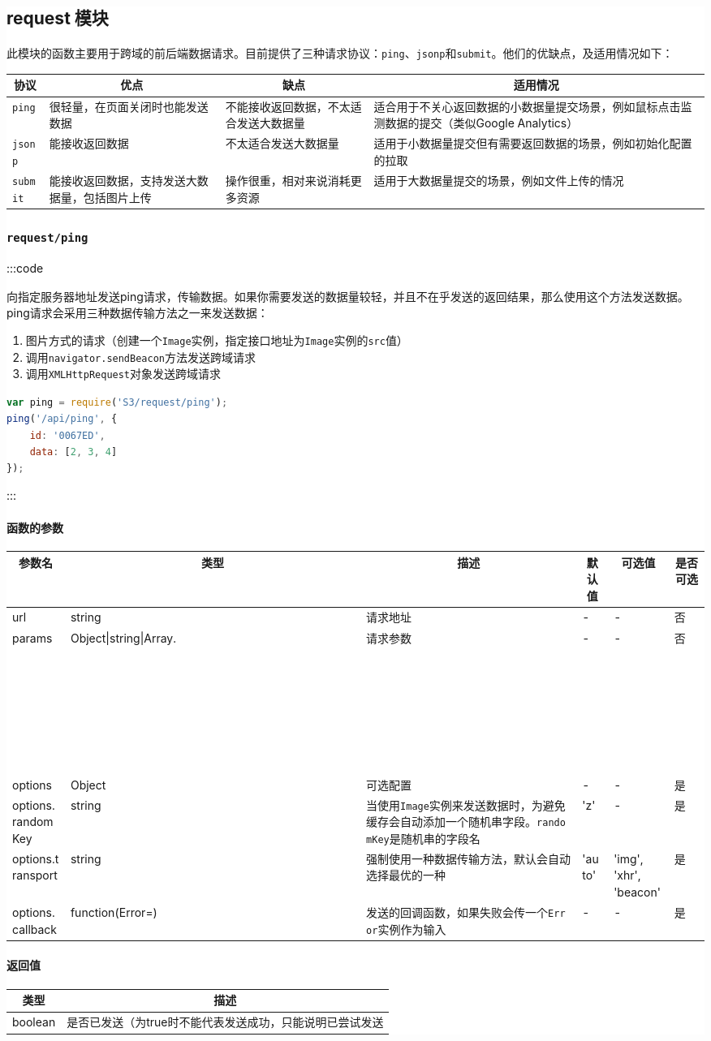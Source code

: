 ## request 模块

此模块的函数主要用于跨域的前后端数据请求。目前提供了三种请求协议：`ping`、`jsonp`和`submit`。他们的优缺点，及适用情况如下：

| 协议 | 优点 | 缺点 | 适用情况 |
| ---- | --- | --- | ------- |
| `ping` | 很轻量，在页面关闭时也能发送数据 | 不能接收返回数据，不太适合发送大数据量 | 适合用于不关心返回数据的小数据量提交场景，例如鼠标点击监测数据的提交（类似Google Analytics） |
| `jsonp` | 能接收返回数据 | 不太适合发送大数据量 | 适用于小数据量提交但有需要返回数据的场景，例如初始化配置的拉取 |
| `submit` | 能接收返回数据，支持发送大数据量，包括图片上传 | 操作很重，相对来说消耗更多资源 | 适用于大数据量提交的场景，例如文件上传的情况 |

### `request/ping`

:::code

向指定服务器地址发送ping请求，传输数据。如果你需要发送的数据量较轻，并且不在乎发送的返回结果，那么使用这个方法发送数据。ping请求会采用三种数据传输方法之一来发送数据：

1. 图片方式的请求（创建一个`Image`实例，指定接口地址为`Image`实例的`src`值）
2. 调用`navigator.sendBeacon`方法发送跨域请求
3. 调用`XMLHttpRequest`对象发送跨域请求

```javascript
var ping = require('S3/request/ping');
ping('/api/ping', {
    id: '0067ED',
    data: [2, 3, 4]
});
```
:::

#### 函数的参数

| 参数名 | 类型 | 描述 | 默认值 | 可选值 | 是否可选 |
| ----- | ---- | ---- | ----- | ------ | ------- |
| url | string | 请求地址 | - | - | 否 |
| params | Object\|string\|Array.<Object> | 请求参数 | - | - | 否 |
| options | Object | 可选配置 | - | - | 是 |
| options.randomKey | string | 当使用`Image`实例来发送数据时，为避免缓存会自动添加一个随机串字段。`randomKey`是随机串的字段名 | 'z' | - | 是 |
| options.transport | string | 强制使用一种数据传输方法，默认会自动选择最优的一种 | 'auto' | 'img', 'xhr', 'beacon' | 是 |
| options.callback | function(Error=) | 发送的回调函数，如果失败会传一个`Error`实例作为输入 | - | - | 是 |

#### 返回值

| 类型 | 描述 |
| ---- | ---- |
| boolean | 是否已发送（为true时不能代表发送成功，只能说明已尝试发送 |


